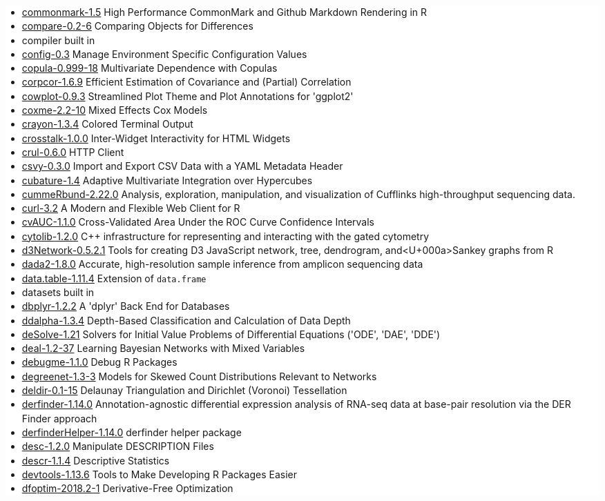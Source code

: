  * [commonmark-1.5](https://cran.r-project.org/web/packages/commonmark/index.html) High Performance CommonMark and Github Markdown Rendering in R
  * [compare-0.2-6](https://cran.r-project.org/web/packages/compare/index.html) Comparing Objects for Differences
  * compiler built in
  * [config-0.3](https://cran.r-project.org/web/packages/config/index.html) Manage Environment Specific Configuration Values
  * [copula-0.999-18](https://cran.r-project.org/web/packages/copula/index.html) Multivariate Dependence with Copulas
  * [corpcor-1.6.9](https://cran.r-project.org/web/packages/corpcor/index.html) Efficient Estimation of Covariance and (Partial) Correlation
  * [cowplot-0.9.3](https://cran.r-project.org/web/packages/cowplot/index.html) Streamlined Plot Theme and Plot Annotations for 'ggplot2'
  * [coxme-2.2-10](https://cran.r-project.org/web/packages/coxme/index.html) Mixed Effects Cox Models
  * [crayon-1.3.4](https://cran.r-project.org/web/packages/crayon/index.html) Colored Terminal Output
  * [crosstalk-1.0.0](https://cran.r-project.org/web/packages/crosstalk/index.html) Inter-Widget Interactivity for HTML Widgets
  * [crul-0.6.0](https://cran.r-project.org/web/packages/crul/index.html) HTTP Client
  * [csvy-0.3.0](https://cran.r-project.org/web/packages/csvy/index.html) Import and Export CSV Data with a YAML Metadata Header
  * [cubature-1.4](https://cran.r-project.org/web/packages/cubature/index.html) Adaptive Multivariate Integration over Hypercubes
  * [cummeRbund-2.22.0](https://www.bioconductor.org/packages/release/bioc/html/cummeRbund.html) Analysis, exploration, manipulation, and visualization of Cufflinks high-throughput sequencing data.
  * [curl-3.2](https://cran.r-project.org/web/packages/curl/index.html) A Modern and Flexible Web Client for R
  * [cvAUC-1.1.0](https://cran.r-project.org/web/packages/cvAUC/index.html) Cross-Validated Area Under the ROC Curve Confidence Intervals
  * [cytolib-1.2.0](https://www.bioconductor.org/packages/release/bioc/html/cytolib.html) C++ infrastructure for representing and interacting with the gated cytometry
  * [d3Network-0.5.2.1](https://cran.r-project.org/web/packages/d3Network/index.html) Tools for creating D3 JavaScript network, tree, dendrogram, and<U+000a>Sankey graphs from R
  * [dada2-1.8.0](https://www.bioconductor.org/packages/release/bioc/html/dada2.html) Accurate, high-resolution sample inference from amplicon sequencing data
  * [data.table-1.11.4](https://cran.r-project.org/web/packages/data.table/index.html) Extension of `data.frame`
  * datasets built in
  * [dbplyr-1.2.2](https://cran.r-project.org/web/packages/dbplyr/index.html) A 'dplyr' Back End for Databases
  * [ddalpha-1.3.4](https://cran.r-project.org/web/packages/ddalpha/index.html) Depth-Based Classification and Calculation of Data Depth
  * [deSolve-1.21](https://cran.r-project.org/web/packages/deSolve/index.html) Solvers for Initial Value Problems of Differential Equations
('ODE', 'DAE', 'DDE')
  * [deal-1.2-37](https://cran.r-project.org/web/packages/deal/index.html) Learning Bayesian Networks with Mixed Variables
  * [debugme-1.1.0](https://cran.r-project.org/web/packages/debugme/index.html) Debug R Packages
  * [degreenet-1.3-3](https://cran.r-project.org/web/packages/degreenet/index.html) Models for Skewed Count Distributions Relevant to Networks
  * [deldir-0.1-15](https://cran.r-project.org/web/packages/deldir/index.html) Delaunay Triangulation and Dirichlet (Voronoi) Tessellation
  * [derfinder-1.14.0](https://www.bioconductor.org/packages/release/bioc/html/derfinder.html) Annotation-agnostic differential expression analysis of RNA-seq data at base-pair resolution via the DER Finder approach
  * [derfinderHelper-1.14.0](https://www.bioconductor.org/packages/release/bioc/html/derfinderHelper.html) derfinder helper package
  * [desc-1.2.0](https://cran.r-project.org/web/packages/desc/index.html) Manipulate DESCRIPTION Files
  * [descr-1.1.4](https://cran.r-project.org/web/packages/descr/index.html) Descriptive Statistics
  * [devtools-1.13.6](https://cran.r-project.org/web/packages/devtools/index.html) Tools to Make Developing R Packages Easier
  * [dfoptim-2018.2-1](https://cran.r-project.org/web/packages/dfoptim/index.html) Derivative-Free Optimization